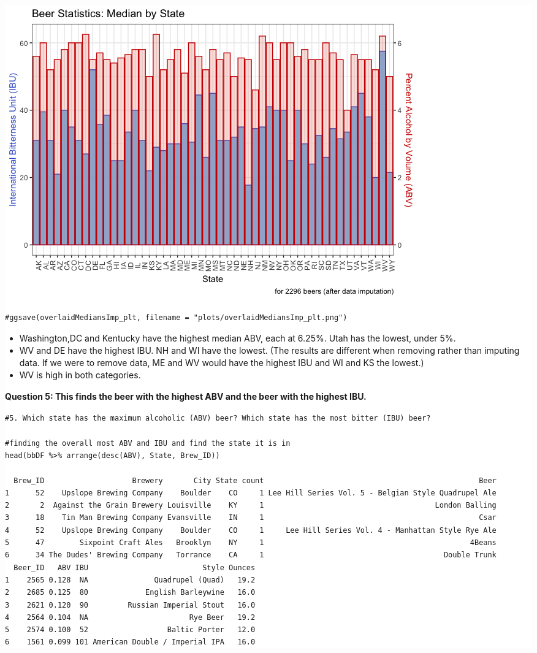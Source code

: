 ![](/assets/img/question4-2.png)

    #ggsave(overlaidMediansImp_plt, filename = "plots/overlaidMediansImp_plt.png")

-   Washington,DC and Kentucky have the highest median ABV, each at
    6.25%. Utah has the lowest, under 5%.
-   WV and DE have the highest IBU. NH and WI have the lowest. (The
    results are different when removing rather than imputing data. If we
    were to remove data, ME and WV would have the highest IBU and WI and
    KS the lowest.)
-   WV is high in both categories.

**Question 5: This finds the beer with the highest ABV and the beer with
the highest IBU.**

    #5. Which state has the maximum alcoholic (ABV) beer? Which state has the most bitter (IBU) beer?

    #finding the overall most ABV and IBU and find the state it is in
    head(bbDF %>% arrange(desc(ABV), State, Brew_ID))

      Brew_ID                    Brewery       City State count                                                 Beer
    1      52    Upslope Brewing Company    Boulder    CO     1 Lee Hill Series Vol. 5 - Belgian Style Quadrupel Ale
    2       2  Against the Grain Brewery Louisville    KY     1                                       London Balling
    3      18    Tin Man Brewing Company Evansville    IN     1                                                 Csar
    4      52    Upslope Brewing Company    Boulder    CO     1     Lee Hill Series Vol. 4 - Manhattan Style Rye Ale
    5      47        Sixpoint Craft Ales   Brooklyn    NY     1                                               4Beans
    6      34 The Dudes' Brewing Company   Torrance    CA     1                                         Double Trunk
      Beer_ID   ABV IBU                          Style Ounces
    1    2565 0.128  NA               Quadrupel (Quad)   19.2
    2    2685 0.125  80             English Barleywine   16.0
    3    2621 0.120  90         Russian Imperial Stout   16.0
    4    2564 0.104  NA                       Rye Beer   19.2
    5    2574 0.100  52                  Baltic Porter   12.0
    6    1561 0.099 101 American Double / Imperial IPA   16.0
